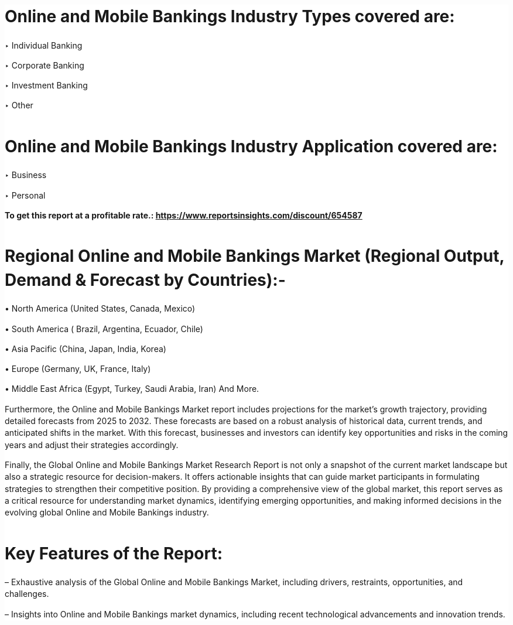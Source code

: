 # <strong>Online and Mobile Bankings Industry Types covered are:</strong>

‣ Individual Banking

‣ Corporate Banking

‣ Investment Banking

‣ Other

# <strong>Online and Mobile Bankings Industry Application covered are:</strong>

‣ Business

‣ Personal

<strong>To get this report at a profitable rate.: <a href=https://www.reportsinsights.com/discount/654587>https://www.reportsinsights.com/discount/654587</a></strong>

# <strong>Regional Online and Mobile Bankings Market (Regional Output, Demand &amp; Forecast by Countries):-</strong>

• North America (United States, Canada, Mexico)

• South America ( Brazil, Argentina, Ecuador, Chile)

• Asia Pacific (China, Japan, India, Korea)

• Europe (Germany, UK, France, Italy)

• Middle East Africa (Egypt, Turkey, Saudi Arabia, Iran) And More.

Furthermore, the Online and Mobile Bankings Market report includes projections for the market’s growth trajectory, providing detailed forecasts from 2025 to 2032. These forecasts are based on a robust analysis of historical data, current trends, and anticipated shifts in the market. With this forecast, businesses and investors can identify key opportunities and risks in the coming years and adjust their strategies accordingly.

Finally, the Global Online and Mobile Bankings Market Research Report is not only a snapshot of the current market landscape but also a strategic resource for decision-makers. It offers actionable insights that can guide market participants in formulating strategies to strengthen their competitive position. By providing a comprehensive view of the global market, this report serves as a critical resource for understanding market dynamics, identifying emerging opportunities, and making informed decisions in the evolving global Online and Mobile Bankings industry.

# <strong>Key Features of the Report:</strong>

– Exhaustive analysis of the Global Online and Mobile Bankings Market, including drivers, restraints, opportunities, and challenges.

– Insights into Online and Mobile Bankings market dynamics, including recent technological advancements and innovation trends.
